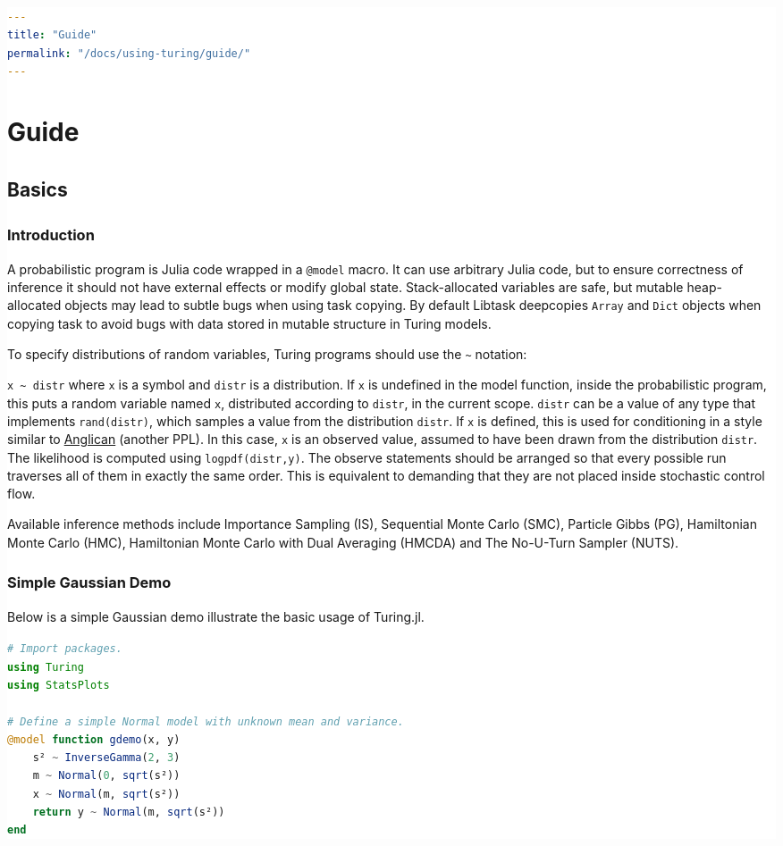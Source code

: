 ```yaml
---
title: "Guide"
permalink: "/docs/using-turing/guide/"
---
```



# Guide

## Basics

### Introduction

A probabilistic program is Julia code wrapped in a `@model` macro. It can use arbitrary Julia code, but to ensure correctness of inference it should not have external effects or modify global state. Stack-allocated variables are safe, but mutable heap-allocated objects may lead to subtle bugs when using task copying. By default Libtask deepcopies `Array` and `Dict` objects when copying task to avoid bugs with data stored in mutable structure in Turing models.

To specify distributions of random variables, Turing programs should use the `~` notation:

`x ~ distr` where `x` is a symbol and `distr` is a distribution. If `x` is undefined in the model function, inside the probabilistic program, this puts a random variable named `x`, distributed according to `distr`, in the current scope. `distr` can be a value of any type that implements `rand(distr)`, which samples a value from the distribution `distr`. If `x` is defined, this is used for conditioning in a style similar to [Anglican](https://probprog.github.io/anglican/index.html) (another PPL). In this case, `x` is an observed value, assumed to have been drawn from the distribution `distr`. The likelihood is computed using `logpdf(distr,y)`. The observe statements should be arranged so that every possible run traverses all of them in exactly the same order. This is equivalent to demanding that they are not placed inside stochastic control flow.

Available inference methods include Importance Sampling (IS), Sequential Monte Carlo (SMC), Particle Gibbs (PG), Hamiltonian Monte Carlo (HMC), Hamiltonian Monte Carlo with Dual Averaging (HMCDA) and The No-U-Turn Sampler (NUTS).

### Simple Gaussian Demo

Below is a simple Gaussian demo illustrate the basic usage of Turing.jl.

```julia
# Import packages.
using Turing
using StatsPlots

# Define a simple Normal model with unknown mean and variance.
@model function gdemo(x, y)
    s² ~ InverseGamma(2, 3)
    m ~ Normal(0, sqrt(s²))
    x ~ Normal(m, sqrt(s²))
    return y ~ Normal(m, sqrt(s²))
end
```
